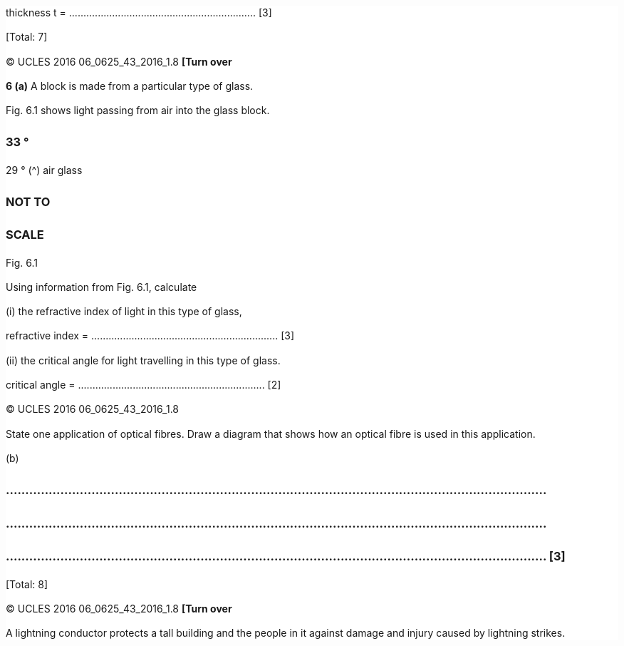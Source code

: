  thickness t = ................................................................. [3] 

 [Total: 7] 

© UCLES 2016 06_0625_43_2016_1.8 **[Turn over** 


**6 (a)** A block is made from a particular type of glass. 

 Fig. 6.1 shows light passing from air into the glass block. 

### 33 ° 

29 ° (^) air glass 

### NOT TO 

### SCALE 

 Fig. 6.1 

 Using information from Fig. 6.1, calculate 

 (i) the refractive index of light in this type of glass, 

 refractive index = ................................................................. [3] 

 (ii) the critical angle for light travelling in this type of glass. 

 critical angle = ................................................................. [2] 

© UCLES 2016 06_0625_43_2016_1.8 


 State one application of optical fibres. Draw a diagram that shows how an optical fibre is used in this application. 

 (b) 

### ........................................................................................................................................... 

### ........................................................................................................................................... 

### ........................................................................................................................................... [3] 

 [Total: 8] 

© UCLES 2016 06_0625_43_2016_1.8 **[Turn over** 


 A lightning conductor protects a tall building and the people in it against damage and injury caused by lightning strikes. 
